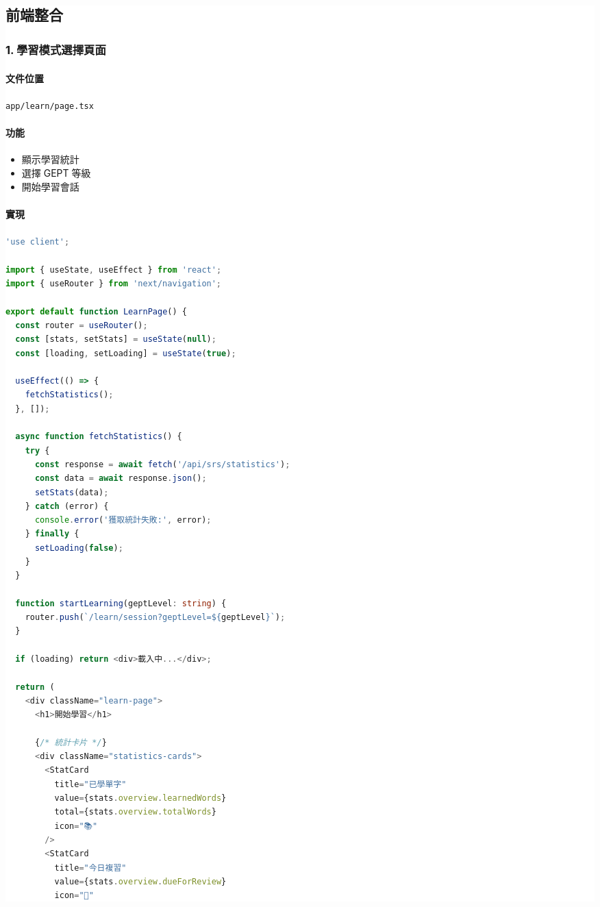
## 前端整合

### 1. 學習模式選擇頁面

#### 文件位置
`app/learn/page.tsx`

#### 功能
- 顯示學習統計
- 選擇 GEPT 等級
- 開始學習會話

#### 實現
```typescript
'use client';

import { useState, useEffect } from 'react';
import { useRouter } from 'next/navigation';

export default function LearnPage() {
  const router = useRouter();
  const [stats, setStats] = useState(null);
  const [loading, setLoading] = useState(true);
  
  useEffect(() => {
    fetchStatistics();
  }, []);
  
  async function fetchStatistics() {
    try {
      const response = await fetch('/api/srs/statistics');
      const data = await response.json();
      setStats(data);
    } catch (error) {
      console.error('獲取統計失敗:', error);
    } finally {
      setLoading(false);
    }
  }
  
  function startLearning(geptLevel: string) {
    router.push(`/learn/session?geptLevel=${geptLevel}`);
  }
  
  if (loading) return <div>載入中...</div>;
  
  return (
    <div className="learn-page">
      <h1>開始學習</h1>
      
      {/* 統計卡片 */}
      <div className="statistics-cards">
        <StatCard
          title="已學單字"
          value={stats.overview.learnedWords}
          total={stats.overview.totalWords}
          icon="📚"
        />
        <StatCard
          title="今日複習"
          value={stats.overview.dueForReview}
          icon="🔄"
```